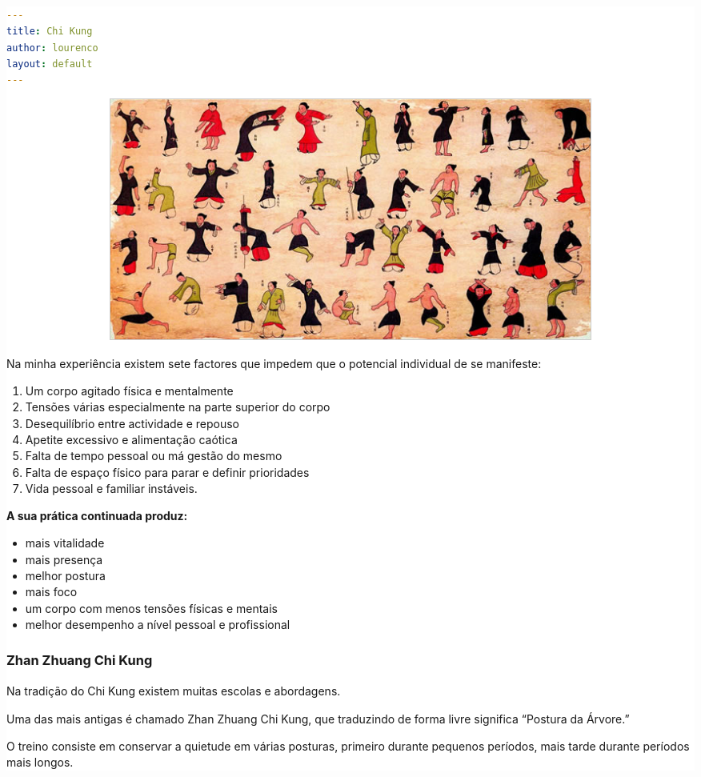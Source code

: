 ```yaml
---
title: Chi Kung
author: lourenco
layout: default
---
```

<p align="center"><img src="/imagens/mawangdui.jpg" style="border: 1px solid #ccc; padding: 0px; width: 600px"></p>

Na minha experiência existem sete factores que impedem que o potencial individual de se manifeste:

  1. Um corpo agitado física e mentalmente
  2. Tensões várias especialmente na parte superior do corpo
  3. Desequilíbrio entre actividade e repouso
  4. Apetite excessivo e alimentação caótica
  5. Falta de tempo pessoal ou má gestão do mesmo
  6. Falta de espaço físico para parar e definir prioridades
  7. Vida pessoal e familiar instáveis.

**A sua prática continuada produz:**

  * mais vitalidade
  * mais presença
  * melhor postura
  * mais foco
  * um corpo com menos tensões físicas e mentais
  * melhor desempenho a nível pessoal e profissional

### Zhan Zhuang Chi Kung 

Na tradição do Chi Kung existem muitas escolas e abordagens.

Uma das mais antigas é chamado Zhan Zhuang Chi Kung, que traduzindo de forma livre significa “Postura da Árvore.”

O treino consiste em conservar a quietude em várias posturas, primeiro durante pequenos períodos, mais tarde durante períodos mais longos.
